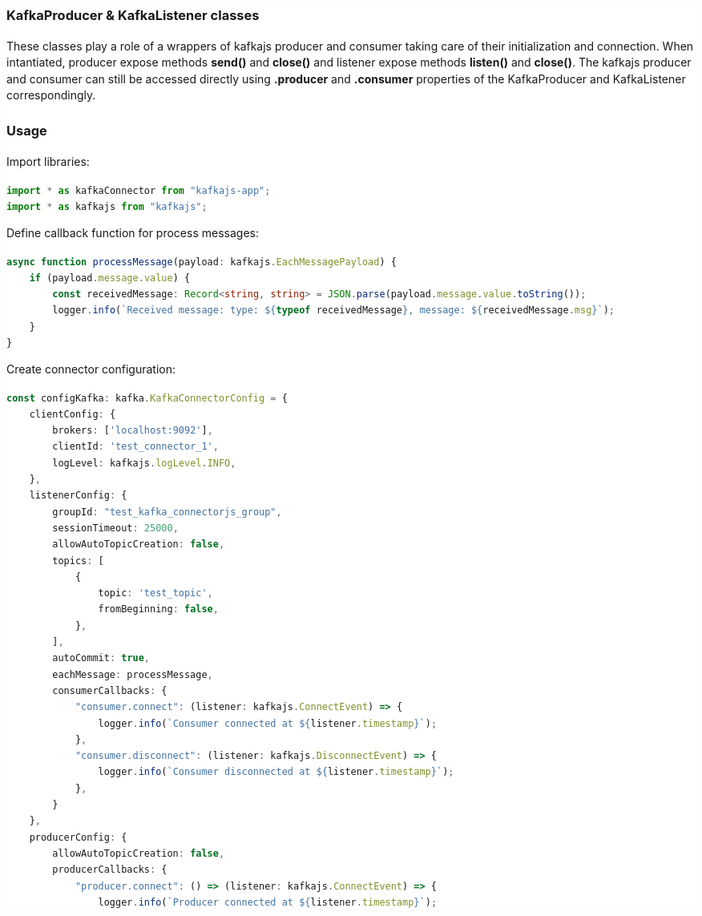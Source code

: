 ### KafkaProducer & KafkaListener classes

These classes play a role of a wrappers of kafkajs producer and consumer taking care of their initialization and
connection. When intantiated, producer expose methods **send()** and **close()**
and listener expose methods **listen()** and **close()**. The kafkajs producer and consumer can still be accessed
directly using **.producer** and **.consumer**
properties of the KafkaProducer and KafkaListener correspondingly.

### Usage

Import libraries:

```typescript
import * as kafkaConnector from "kafkajs-app";
import * as kafkajs from "kafkajs";
```

Define callback function for process messages:

```typescript
async function processMessage(payload: kafkajs.EachMessagePayload) {
    if (payload.message.value) {
        const receivedMessage: Record<string, string> = JSON.parse(payload.message.value.toString());
        logger.info(`Received message: type: ${typeof receivedMessage}, message: ${receivedMessage.msg}`);
    }
}
```

Create connector configuration:

```typescript
const configKafka: kafka.KafkaConnectorConfig = {
    clientConfig: {
        brokers: ['localhost:9092'],
        clientId: 'test_connector_1',
        logLevel: kafkajs.logLevel.INFO,
    },
    listenerConfig: {
        groupId: "test_kafka_connectorjs_group",
        sessionTimeout: 25000,
        allowAutoTopicCreation: false,
        topics: [
            {
                topic: 'test_topic',
                fromBeginning: false,
            },
        ],
        autoCommit: true,
        eachMessage: processMessage,
        consumerCallbacks: {
            "consumer.connect": (listener: kafkajs.ConnectEvent) => {
                logger.info(`Consumer connected at ${listener.timestamp}`);
            },
            "consumer.disconnect": (listener: kafkajs.DisconnectEvent) => {
                logger.info(`Consumer disconnected at ${listener.timestamp}`);
            },
        }
    },
    producerConfig: {
        allowAutoTopicCreation: false,
        producerCallbacks: {
            "producer.connect": () => (listener: kafkajs.ConnectEvent) => {
                logger.info(`Producer connected at ${listener.timestamp}`);
```